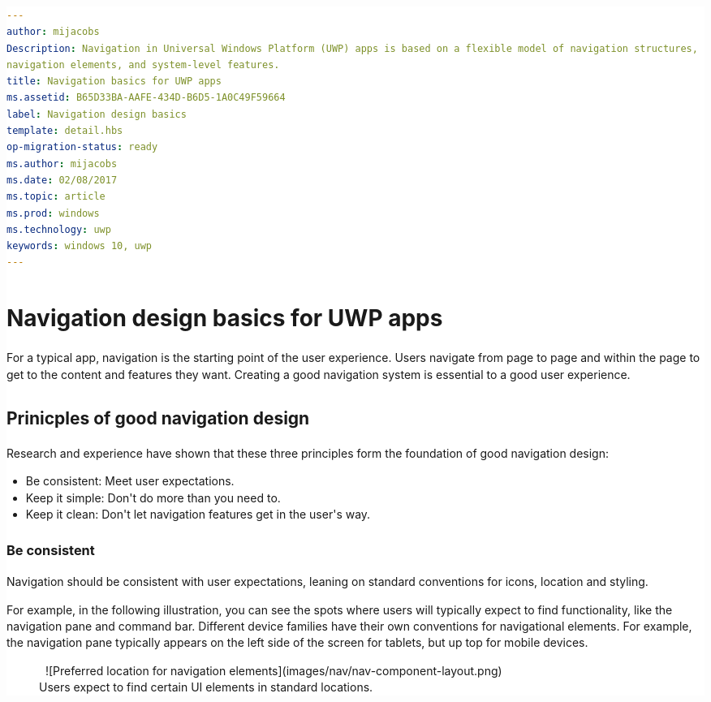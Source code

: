 ```yaml
---
author: mijacobs
Description: Navigation in Universal Windows Platform (UWP) apps is based on a flexible model of navigation structures, navigation elements, and system-level features.
title: Navigation basics for UWP apps
ms.assetid: B65D33BA-AAFE-434D-B6D5-1A0C49F59664
label: Navigation design basics
template: detail.hbs
op-migration-status: ready
ms.author: mijacobs
ms.date: 02/08/2017
ms.topic: article
ms.prod: windows
ms.technology: uwp
keywords: windows 10, uwp
---
```


#  Navigation design basics for UWP apps

<link rel="stylesheet" href="https://az835927.vo.msecnd.net/sites/uwp/Resources/css/custom.css">

For a typical app, navigation is the starting point of the user experience. Users navigate from page to page and within the page to get to the content and features they want. Creating a good navigation system is essential to a good user experience. 

## Prinicples of good navigation design 
Research and experience have shown that these three principles form the foundation of good navigation design: 

* Be consistent: Meet user expectations.
* Keep it simple: Don't do more than you need to.
* Keep it clean: Don't let navigation features get in the user's way.

### Be consistent 
Navigation should be consistent with user expectations, leaning on standard conventions  for icons, location and styling. 

For example, in the following illustration, you can see the spots where users will typically expect to find functionality, like the navigation pane and command bar. Different device families have their own conventions for navigational elements. For example,  the navigation pane typically appears on the left side of the screen for tablets, but up top for mobile devices.

<figure class="wdg-figure">
  ![Preferred location for navigation elements](images/nav/nav-component-layout.png)
  <figcaption>Users expect to find certain UI elements in standard locations.</figcaption>
</figure> 
